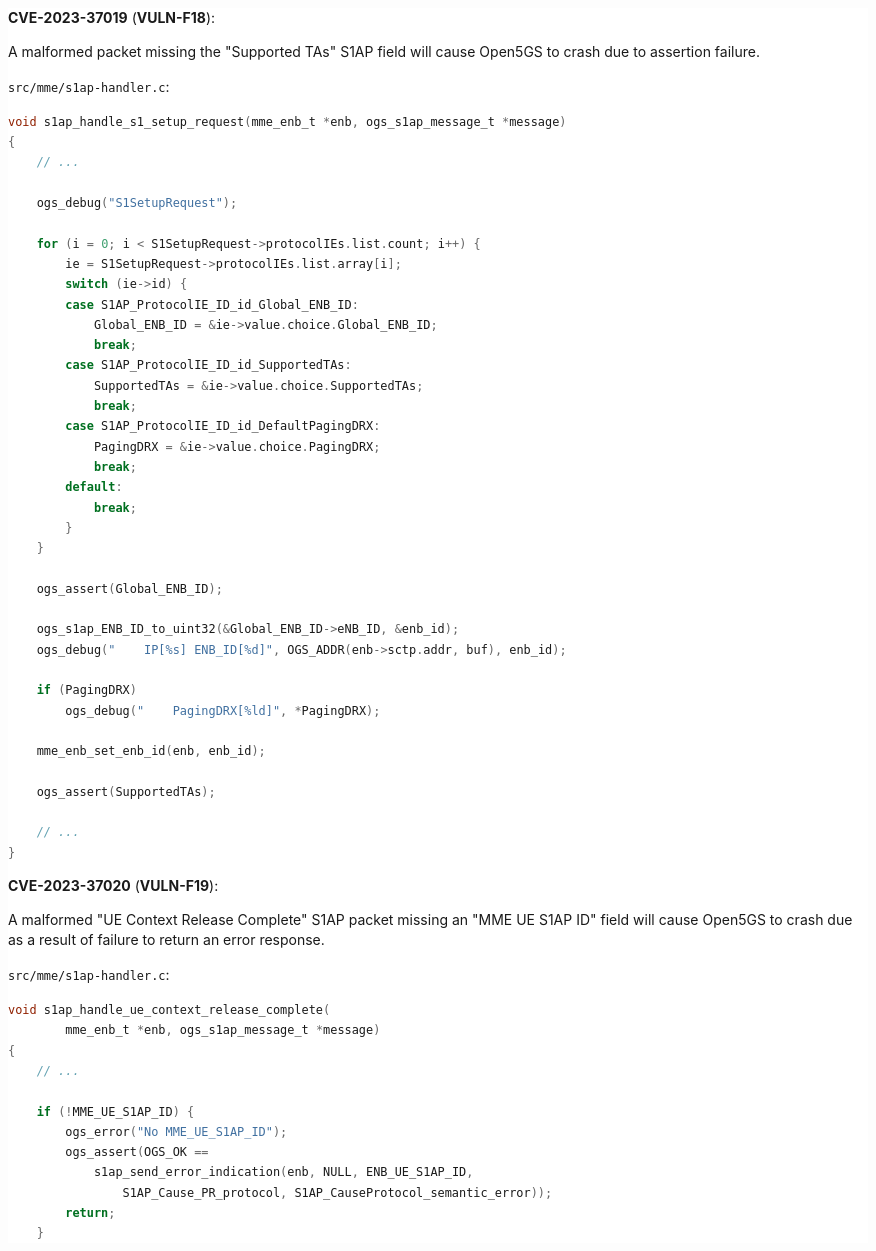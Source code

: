 **CVE-2023-37019** (**VULN-F18**):

A malformed packet missing the "Supported TAs" S1AP field will cause Open5GS to crash due to assertion failure.

`src/mme/s1ap-handler.c`:
```c
void s1ap_handle_s1_setup_request(mme_enb_t *enb, ogs_s1ap_message_t *message)
{
    // ...

    ogs_debug("S1SetupRequest");

    for (i = 0; i < S1SetupRequest->protocolIEs.list.count; i++) {
        ie = S1SetupRequest->protocolIEs.list.array[i];
        switch (ie->id) {
        case S1AP_ProtocolIE_ID_id_Global_ENB_ID:
            Global_ENB_ID = &ie->value.choice.Global_ENB_ID;
            break;
        case S1AP_ProtocolIE_ID_id_SupportedTAs:
            SupportedTAs = &ie->value.choice.SupportedTAs;
            break;
        case S1AP_ProtocolIE_ID_id_DefaultPagingDRX:
            PagingDRX = &ie->value.choice.PagingDRX;
            break;
        default:
            break;
        }
    }

    ogs_assert(Global_ENB_ID);

    ogs_s1ap_ENB_ID_to_uint32(&Global_ENB_ID->eNB_ID, &enb_id);
    ogs_debug("    IP[%s] ENB_ID[%d]", OGS_ADDR(enb->sctp.addr, buf), enb_id);

    if (PagingDRX)
        ogs_debug("    PagingDRX[%ld]", *PagingDRX);

    mme_enb_set_enb_id(enb, enb_id);

    ogs_assert(SupportedTAs);

    // ...
}
```

**CVE-2023-37020** (**VULN-F19**):

A malformed "UE Context Release Complete" S1AP packet missing an "MME UE S1AP ID" field will cause Open5GS to crash due as a result of failure to return an error response.

`src/mme/s1ap-handler.c`:
```c
void s1ap_handle_ue_context_release_complete(
        mme_enb_t *enb, ogs_s1ap_message_t *message)
{
    // ...

    if (!MME_UE_S1AP_ID) {
        ogs_error("No MME_UE_S1AP_ID");
        ogs_assert(OGS_OK ==
            s1ap_send_error_indication(enb, NULL, ENB_UE_S1AP_ID,
                S1AP_Cause_PR_protocol, S1AP_CauseProtocol_semantic_error));
        return;
    }

```